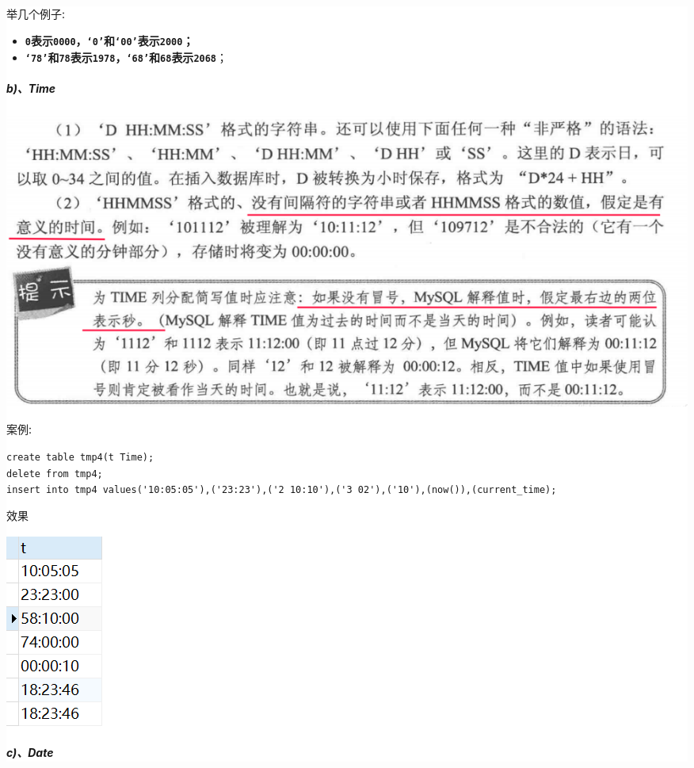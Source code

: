 举几个例子:

* **`0`表示`0000`，`‘0’`和`‘00’`表示`2000`；**
* **`‘78’`和`78`表示`1978`，`‘68’`和`68`表示`2068`**；

##### b)、Time

![在这里插入图片描述](images/7_时间Time.png)

案例:

```mysql
create table tmp4(t Time);
delete from tmp4;
insert into tmp4 values('10:05:05'),('23:23'),('2 10:10'),('3 02'),('10'),(now()),(current_time);
```
效果

![这里写图片描述](images/8_演示插入结果.png)

##### c)、Date
